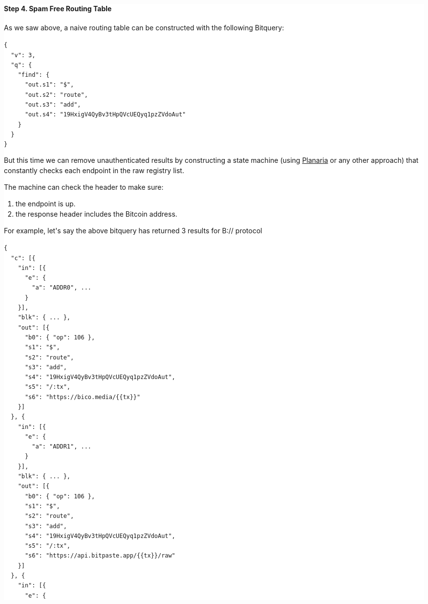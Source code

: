 
#### Step 4. Spam Free Routing Table

As we saw above, a naive routing table can be constructed with the following Bitquery:

```
{
  "v": 3,
  "q": {
    "find": {
      "out.s1": "$",
      "out.s2": "route",
      "out.s3": "add",
      "out.s4": "19HxigV4QyBv3tHpQVcUEQyq1pzZVdoAut"
    }
  }
}
```

But this time we can remove unauthenticated results by constructing a state machine (using [Planaria](https://planaria.network) or any other approach) that constantly checks each endpoint in the raw registry list.

The machine can check the header to make sure:

1. the endpoint is up.
2. the response header includes the Bitcoin address.

For example, let's say the above bitquery has returned 3 results for B:// protocol


```
{
  "c": [{
    "in": [{
      "e": {
        "a": "ADDR0", ...
      }
    }],
    "blk": { ... },
    "out": [{
      "b0": { "op": 106 },
      "s1": "$",
      "s2": "route",
      "s3": "add",
      "s4": "19HxigV4QyBv3tHpQVcUEQyq1pzZVdoAut",
      "s5": "/:tx",
      "s6": "https://bico.media/{{tx}}"
    }]
  }, {
    "in": [{
      "e": {
        "a": "ADDR1", ...
      }
    }],
    "blk": { ... },
    "out": [{
      "b0": { "op": 106 },
      "s1": "$",
      "s2": "route",
      "s3": "add",
      "s4": "19HxigV4QyBv3tHpQVcUEQyq1pzZVdoAut",
      "s5": "/:tx",
      "s6": "https://api.bitpaste.app/{{tx}}/raw"
    }]
  }, {
    "in": [{
      "e": {
```